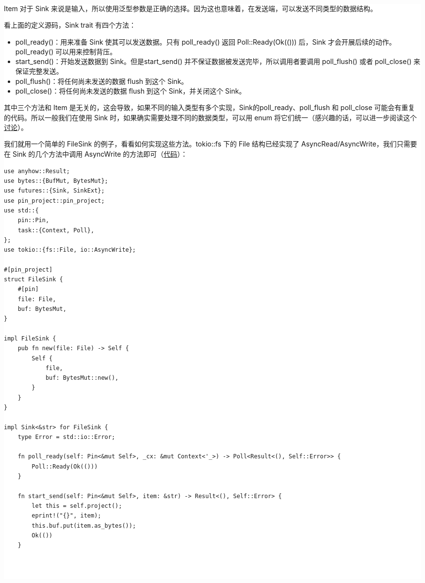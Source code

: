 <p>Item 对于 Sink 来说是输入，所以使用泛型参数是正确的选择。因为这也意味着，在发送端，可以发送不同类型的数据结构。</p>

<p>看上面的定义源码，Sink trait 有四个方法：</p>

<ul>
<li>poll_ready()：用来准备 Sink 使其可以发送数据。只有 poll_ready() 返回 Poll::Ready(Ok(())) 后，Sink 才会开展后续的动作。poll_ready() 可以用来控制背压。</li>
<li>start_send()：开始发送数据到 Sink。但是start_send() 并不保证数据被发送完毕，所以调用者要调用 poll_flush() 或者 poll_close() 来保证完整发送。</li>
<li>poll_flush()：将任何尚未发送的数据 flush 到这个 Sink。</li>
<li>poll_close()：将任何尚未发送的数据 flush 到这个 Sink，并关闭这个 Sink。</li>
</ul>

<p>其中三个方法和 Item 是无关的，这会导致，如果不同的输入类型有多个实现，Sink的poll_ready、poll_flush 和 poll_close 可能会有重复的代码。所以一般我们在使用 Sink 时，如果确实需要处理不同的数据类型，可以用 enum 将它们统一（感兴趣的话，可以进一步阅读这个<a href="https://github.com/rust-lang/futures-rs/issues/623" target="_blank">讨论</a>）。</p>

<p>我们就用一个简单的 FileSink 的例子，看看如何实现这些方法。tokio::fs 下的 File 结构已经实现了 AsyncRead/AsyncWrite，我们只需要在 Sink 的几个方法中调用 AsyncWrite 的方法即可（<a href="https://play.rust-lang.org/?version=stable&amp;mode=debug&amp;edition=2021&amp;gist=b3aab166023b7478ccd947703f8f53cd" target="_blank">代码</a>）：</p>

<pre><code>use anyhow::Result;
use bytes::{BufMut, BytesMut};
use futures::{Sink, SinkExt};
use pin_project::pin_project;
use std::{
    pin::Pin,
    task::{Context, Poll},
};
use tokio::{fs::File, io::AsyncWrite};

#[pin_project]
struct FileSink {
    #[pin]
    file: File,
    buf: BytesMut,
}

impl FileSink {
    pub fn new(file: File) -&gt; Self {
        Self {
            file,
            buf: BytesMut::new(),
        }
    }
}

impl Sink&lt;&amp;str&gt; for FileSink {
    type Error = std::io::Error;

    fn poll_ready(self: Pin&lt;&amp;mut Self&gt;, _cx: &amp;mut Context&lt;'_&gt;) -&gt; Poll&lt;Result&lt;(), Self::Error&gt;&gt; {
        Poll::Ready(Ok(()))
    }

    fn start_send(self: Pin&lt;&amp;mut Self&gt;, item: &amp;str) -&gt; Result&lt;(), Self::Error&gt; {
        let this = self.project();
        eprint!(&quot;{}&quot;, item);
        this.buf.put(item.as_bytes());
        Ok(())
    }
